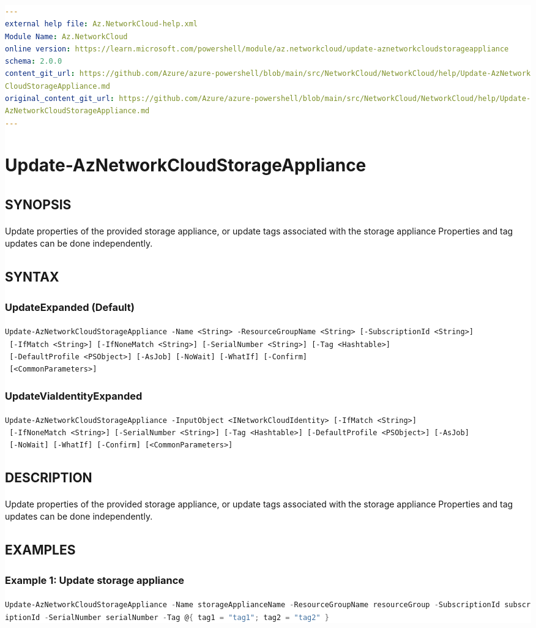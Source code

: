 ```yaml
---
external help file: Az.NetworkCloud-help.xml
Module Name: Az.NetworkCloud
online version: https://learn.microsoft.com/powershell/module/az.networkcloud/update-aznetworkcloudstorageappliance
schema: 2.0.0
content_git_url: https://github.com/Azure/azure-powershell/blob/main/src/NetworkCloud/NetworkCloud/help/Update-AzNetworkCloudStorageAppliance.md
original_content_git_url: https://github.com/Azure/azure-powershell/blob/main/src/NetworkCloud/NetworkCloud/help/Update-AzNetworkCloudStorageAppliance.md
---
```


# Update-AzNetworkCloudStorageAppliance

## SYNOPSIS
Update properties of the provided storage appliance, or update tags associated with the storage appliance Properties and tag updates can be done independently.

## SYNTAX

### UpdateExpanded (Default)
```
Update-AzNetworkCloudStorageAppliance -Name <String> -ResourceGroupName <String> [-SubscriptionId <String>]
 [-IfMatch <String>] [-IfNoneMatch <String>] [-SerialNumber <String>] [-Tag <Hashtable>]
 [-DefaultProfile <PSObject>] [-AsJob] [-NoWait] [-WhatIf] [-Confirm]
 [<CommonParameters>]
```

### UpdateViaIdentityExpanded
```
Update-AzNetworkCloudStorageAppliance -InputObject <INetworkCloudIdentity> [-IfMatch <String>]
 [-IfNoneMatch <String>] [-SerialNumber <String>] [-Tag <Hashtable>] [-DefaultProfile <PSObject>] [-AsJob]
 [-NoWait] [-WhatIf] [-Confirm] [<CommonParameters>]
```

## DESCRIPTION
Update properties of the provided storage appliance, or update tags associated with the storage appliance Properties and tag updates can be done independently.

## EXAMPLES

### Example 1: Update storage appliance
```powershell
Update-AzNetworkCloudStorageAppliance -Name storageApplianceName -ResourceGroupName resourceGroup -SubscriptionId subscriptionId -SerialNumber serialNumber -Tag @{ tag1 = "tag1"; tag2 = "tag2" }
```
